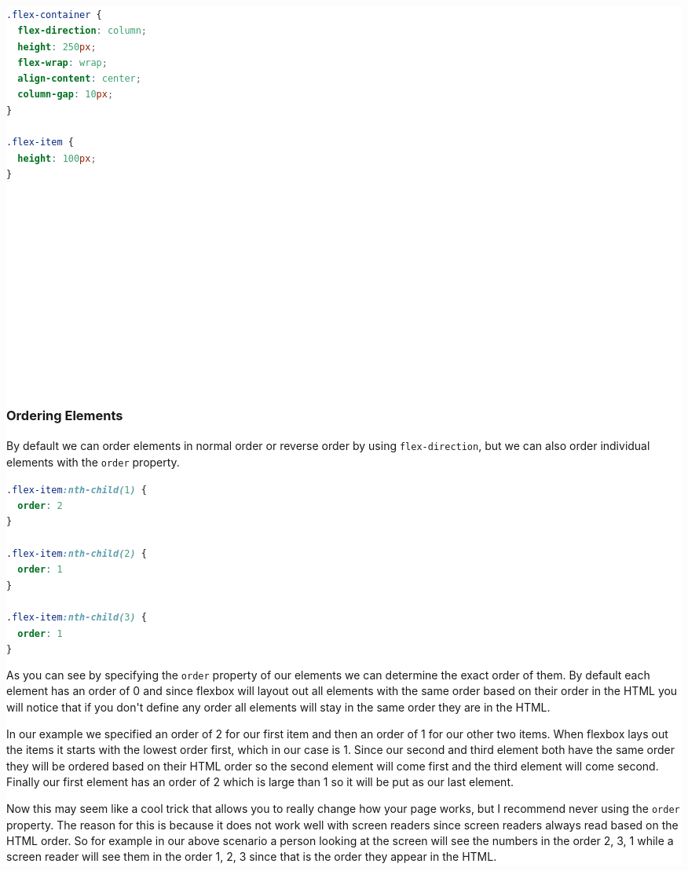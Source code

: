 ```css {6}
.flex-container {
  flex-direction: column;
  height: 250px;
  flex-wrap: wrap;
  align-content: center;
  column-gap: 10px;
}

.flex-item {
  height: 100px;
}
```

<div style="height: 250px; margin-bottom: 1rem;">
  <FlexboxGeneric height="100px" wrap="wrap" direction="column" alignContent="center" columnGap="10px" />
</div>


### Ordering Elements

By default we can order elements in normal order or reverse order by using `flex-direction`, but we can also order individual elements with the `order` property.

```css
.flex-item:nth-child(1) {
  order: 2
}

.flex-item:nth-child(2) {
  order: 1
}

.flex-item:nth-child(3) {
  order: 1
}
```

<FlexboxGeneric firstElementStyles="order: 2;" />

As you can see by specifying the `order` property of our elements we can determine the exact order of them. By default each element has an order of 0 and since flexbox will layout out all elements with the same order based on their order in the HTML you will notice that if you don't define any order all elements will stay in the same order they are in the HTML.

In our example we specified an order of 2 for our first item and then an order of 1 for our other two items. When flexbox lays out the items it starts with the lowest order first, which in our case is 1. Since our second and third element both have the same order they will be ordered based on their HTML order so the second element will come first and the third element will come second. Finally our first element has an order of 2 which is large than 1 so it will be put as our last element.

Now this may seem like a cool trick that allows you to really change how your page works, but I recommend never using the `order` property. The reason for this is because it does not work well with screen readers since screen readers always read based on the HTML order. So for example in our above scenario a person looking at the screen will see the numbers in the order 2, 3, 1 while a screen reader will see them in the order 1, 2, 3 since that is the order they appear in the HTML.
